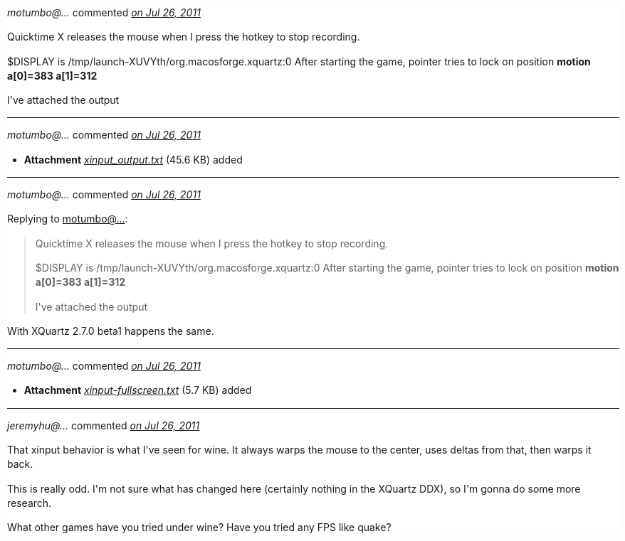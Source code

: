 *motumbo@…* commented *[on Jul 26, 2011](https://xquartz.macosforge.org/trac/ticket/498#comment:5 "July 26, 2011 at 8:08 AM PDT")*

Quicktime X releases the mouse when I press the hotkey to stop recording.

$DISPLAY is /tmp/launch-XUVYth/org.macosforge.xquartz:0
After starting the game, pointer tries to lock on position **motion a\[0\]=383 a\[1\]=312**

I've attached the output



---

*motumbo@…* commented *[on Jul 26, 2011](https://xquartz.macosforge.org/trac/attachment/ticket/498/xinput_output.txt "July 26, 2011 at 8:08 AM PDT")*

-   **Attachment** *[xinput\_output.txt](../attachment/ticket/498/xinput_output.txt)* (45.6 KB) added



---

*motumbo@…* commented *[on Jul 26, 2011](https://xquartz.macosforge.org/trac/ticket/498#comment:6 "July 26, 2011 at 8:10 AM PDT")*

Replying to [motumbo@…](https://xquartz.macosforge.org/trac/ticket/498#comment:5):

> Quicktime X releases the mouse when I press the hotkey to stop recording.
>
> $DISPLAY is /tmp/launch-XUVYth/org.macosforge.xquartz:0
> After starting the game, pointer tries to lock on position **motion a\[0\]=383 a\[1\]=312**
>
> I've attached the output

With XQuartz 2.7.0 beta1 happens the same.



---

*motumbo@…* commented *[on Jul 26, 2011](https://xquartz.macosforge.org/trac/attachment/ticket/498/xinput-fullscreen.txt "July 26, 2011 at 8:30 AM PDT")*

-   **Attachment** *[xinput-fullscreen.txt](../attachment/ticket/498/xinput-fullscreen.txt)* (5.7 KB) added



---

*jeremyhu@…* commented *[on Jul 26, 2011](https://xquartz.macosforge.org/trac/ticket/498#comment:7 "July 26, 2011 at 10:26 AM PDT")*

That xinput behavior is what I've seen for wine. It always warps the mouse to the center, uses deltas from that, then warps it back.

This is really odd. I'm not sure what has changed here (certainly nothing in the XQuartz DDX), so I'm gonna do some more research.

What other games have you tried under wine? Have you tried any FPS like quake?
